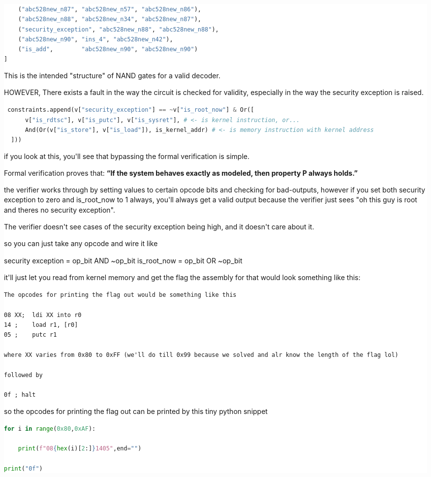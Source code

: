 ```python
    ("abc528new_n87", "abc528new_n57", "abc528new_n86"),
    ("abc528new_n88", "abc528new_n34", "abc528new_n87"),
    ("security_exception", "abc528new_n88", "abc528new_n88"),
    ("abc528new_n90", "ins_4", "abc528new_n42"),
    ("is_add",        "abc528new_n90", "abc528new_n90")
]
```

This is the intended "structure" of NAND gates for a valid decoder.

HOWEVER, There exists a fault in the way the circuit is checked for validity, especially in the way the security exception is raised. 
```python
 constraints.append(v["security_exception"] == ~v["is_root_now"] & Or([
      v["is_rdtsc"], v["is_putc"], v["is_sysret"], # <- is kernel instruction, or...
      And(Or(v["is_store"], v["is_load"]), is_kernel_addr) # <- is memory instruction with kernel address
  ]))
```

if you look at this, you'll see that bypassing the formal verification is simple.

Formal verification proves that:
 **“If the system behaves exactly as modeled, then property P always holds.”**

the verifier works through by setting values to certain opcode bits and checking for bad-outputs, however if you set both security exception to zero and is_root_now to 1 always, you'll always get a valid output because the verifier just sees "oh this guy is root and theres no security exception". 

The verifier doesn't see cases of the security exception being high, and it doesn't care about it.

so you can just take any opcode and wire it like 

security exception = op_bit AND ~op_bit
is_root_now = op_bit OR ~op_bit

it'll just let you read from kernel memory and get the flag the assembly for that would look something like this:

```
The opcodes for printing the flag out would be something like this

08 XX;  ldi XX into r0 
14 ;    load r1, [r0]
05 ;    putc r1

where XX varies from 0x80 to 0xFF (we'll do till 0x99 because we solved and alr know the length of the flag lol)

followed by

0f ; halt
```

so the opcodes for printing the flag out can be printed by this tiny python snippet

```python
for i in range(0x80,0xAF):

    print(f"08{hex(i)[2:]}1405",end="")    

print("0f")
```
